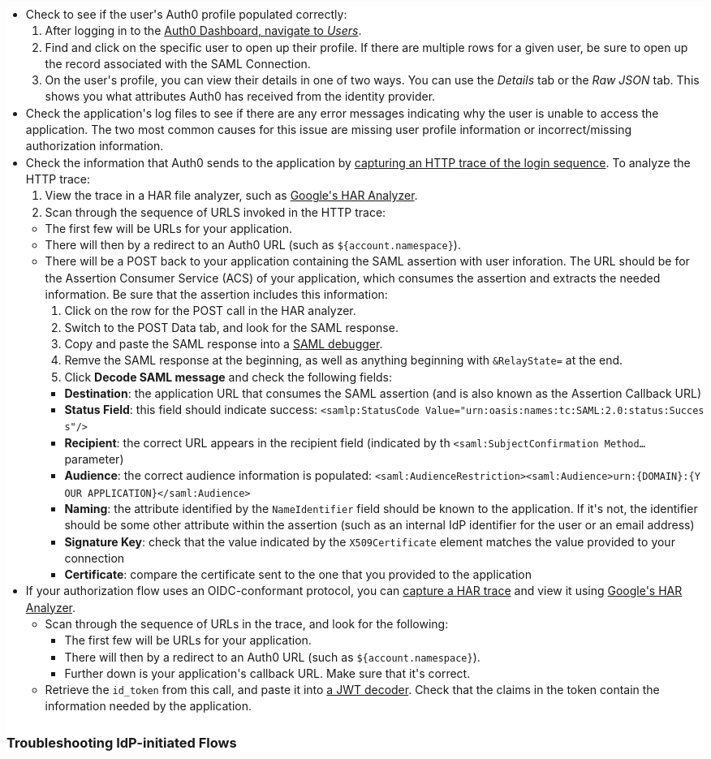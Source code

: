 * Check to see if the user's Auth0 profile populated correctly:
  1. After logging in to the [Auth0 Dashboard, navigate to *Users*](${manage_url}/#/users).
  2. Find and click on the specific user to open up their profile. If there are multiple rows for a given user, be sure to open up the record associated with the SAML Connection.
  3. On the user's profile, you can view their details in one of two ways. You can use the *Details* tab or the *Raw JSON* tab. This shows you what attributes Auth0 has received from the identity provider.
* Check the application's log files to see if there are any error messages indicating why the user is unable to access the application. The two most common causes for this issue are missing user profile information or incorrect/missing authorization information.
* Check the information that Auth0 sends to the application by [capturing an HTTP trace of the login sequence](/har). To analyze the HTTP trace:
  1. View the trace in a HAR file analyzer, such as [Google's HAR Analyzer](https://toolbox.googleapps.com/apps/har_analyzer/).
  2. Scan through the sequence of URLS invoked in the HTTP trace:
    * The first few will be URLs for your application.
    * There will then by a redirect to an Auth0 URL (such as `${account.namespace}`).
    * There will be a POST back to your application containing the SAML assertion with user inforation. The URL should be for the Assertion Consumer Service (ACS) of your application, which consumes the assertion and extracts the needed information. Be sure that the assertion includes this information:
      1. Click on the row for the POST call in the HAR analyzer.
      2. Switch to the POST Data tab, and look for the SAML response.
      3. Copy and paste the SAML response into a [SAML debugger](https://rnd.feide.no/simplesaml/module.php/saml2debug/debug.php).
      4. Remve the SAML response at the beginning, as well as anything beginning with `&RelayState=` at the end.
      5. Click **Decode SAML message** and check the following fields:
        * **Destination**: the application URL that consumes the SAML assertion (and is also known as the Assertion Callback URL)
        * **Status Field**: this field should indicate success: `<samlp:StatusCode Value="urn:oasis:names:tc:SAML:2.0:status:Success"/>`
        * **Recipient**: the correct URL appears in the recipient field (indicated by th `<saml:SubjectConfirmation Method…` parameter)
        * **Audience**: the correct audience information is populated: `<saml:AudienceRestriction><saml:Audience>urn:{DOMAIN}:{YOUR APPLICATION}</saml:Audience>`
        * **Naming**: the attribute identified by the `NameIdentifier` field should be known to the application. If it's not, the identifier should be some other attribute within the assertion (such as an internal IdP identifier for the user or an email address)
        * **Signature Key**: check that the value indicated by the `X509Certificate` element matches the value provided to your connection
        * **Certificate**: compare the certificate sent to the one that you provided to the application
* If your authorization flow uses an OIDC-conformant protocol, you can [capture a HAR trace](/har) and view it using [Google's HAR Analyzer](https://toolbox.googleapps.com/apps/har_analyzer/).
  * Scan through the sequence of URLs in the trace, and look for the following:
    * The first few will be URLs for your application.
    * There will then by a redirect to an Auth0 URL (such as `${account.namespace}`).
    * Further down is your application's callback URL. Make sure that it's correct.
  * Retrieve the `id_token` from this call, and paste it into [a JWT decoder](https://jwt.io/). Check that the claims in the token contain the information needed by the application.

### Troubleshooting IdP-initiated Flows
